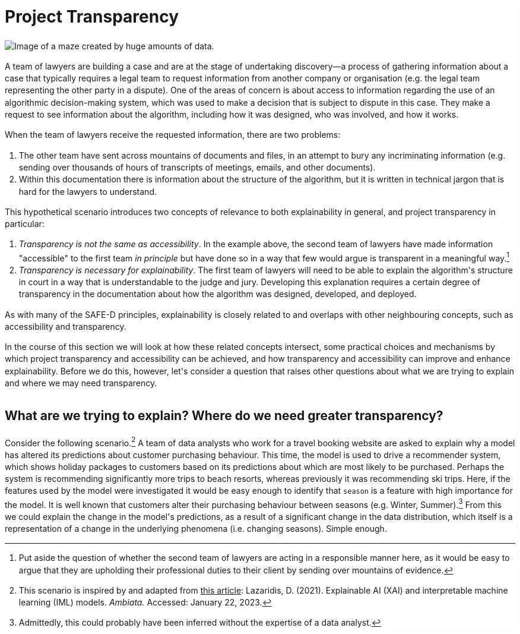 # Project Transparency

![Image of a maze created by huge amounts of data.](https://raw.githubusercontent.com/alan-turing-institute/turing-commons/main/docs/assets/images/illustrations/data-maze.png)

A team of lawyers are building a case and are at the stage of undertaking discovery—a process of gathering information about a case that typically requires a legal team to request information from another company or organisation (e.g. the legal team representing the other party in a dispute).
One of the areas of concern is about access to information regarding the use of an algorithmic decision-making system, which was used to make a decision that is subject to dispute in this case.
They make a request to see information about the algorithm, including how it was designed, who was involved, and how it works.

When the team of lawyers receive the requested information, there are two problems:

1. The other team have sent across mountains of documents and files, in an attempt to bury any incriminating information (e.g. sending over thousands of hours of transcripts of meetings, emails, and other documents).
2. Within this documentation there is information about the structure of the algorithm, but it is written in technical jargon that is hard for the lawyers to understand.


This hypothetical scenario introduces two concepts of relevance to both explainability in general, and project transparency in particular:

1. *Transparency is not the same as accessibility*. 
In the example above, the second team of lawyers have made information "accessible" to the first team *in principle* but have done so in a way that few would argue is transparent in a meaningful way.[^caveat]
2. *Transparency is necessary for explainability*. 
The first team of lawyers will need to be able to explain the algorithm's structure in court in a way that is understandable to the judge and jury.
Developing this explanation requires a certain degree of transparency in the documentation about how the algorithm was designed, developed, and deployed.

As with many of the SAFE-D principles, explainability is closely related to and overlaps with other neighbouring concepts, such as accessibility and transparency.

In the course of this section we will look at how these related concepts intersect, some practical choices and mechanisms by which project transparency and accessibility can be achieved, and how transparency and accessibility can improve and enhance explainability.
Before we do this, however, let's consider a question that raises other questions about what we are trying to explain and where we may need transparency.

## What are we trying to explain? Where do we need greater transparency?
Consider the following scenario.[^ambiata]
A team of data analysts who work for a travel booking website are asked to explain why a model has altered its predictions about customer purchasing behaviour.
This time, the model is used to drive a recommender system, which shows holiday packages to customers based on its predictions about which are most likely to be purchased.
Perhaps the system is recommending significantly more trips to beach resorts, whereas previously it was recommending ski trips.
Here, if the features used by the model were investigated it would be easy enough to identify that `season` is a feature with high importance for the model.
It is well known that customers alter their purchasing behaviour between seasons (e.g. Winter, Summer).[^example]
From this we could explain the change in the model's predictions, as a result of a significant change in the data distribution, which itself is a representation of a change in the underlying phenomena (i.e. changing seasons).
Simple enough.


[^caveat]: Put aside the question of whether the second team of lawyers are acting in a responsible manner here, as it would be easy to argue that they are upholding their professional duties to their client by sending over mountains of evidence.
[^ambiata]: This scenario is inspired by and adapted from [this article](https://www.ambiata.com/blog/2021-04-12-xai-part-1/): Lazaridis, D. (2021). Explainable AI (XAI) and interpretable machine learning (IML) models. *Ambiata.* Accessed: January 22, 2023.
[^example]: Admittedly, this could probably have been inferred without the expertise of a data analyst.
[^pricing]: This example refers to a practice known as 'personalised pricing', or sometimes 'price discrimination'. Neither are new practices (see [here](https://www.washingtonpost.com/archive/politics/2000/09/27/on-the-web-price-tags-blur/14daea51-3a64-488f-8e6b-c1a3654773da/)), but the widespread use of algorithmic techniques is enabling more dynamic and hyper-personalised forms of both personalised pricing and price discrimination (see [this article](https://www.theguardian.com/global/2017/nov/20/dynamic-personalised-pricing)).
[^wolf]: Ribeiro, M. T., Singh, S., & Guestrin, C. (2016, August). "Why should I trust you?" Explaining the predictions of any classifier. In *Proceedings of the 22nd ACM SIGKDD international conference on knowledge discovery and data mining* (pp. 1135-1144). [https://dl.acm.org/doi/abs/10.1145/2939672.2939778](https://dl.acm.org/doi/abs/10.1145/2939672.2939778)
[^glue]: See [this article](https://noidea.dog/glue) on "glue work" for an illuminating discussion about the unfair distribution of tasks within projects, and the professional development barriers this can create for specific groups (e.g. females, PhD students) in disciplines such as data science or software engineering.